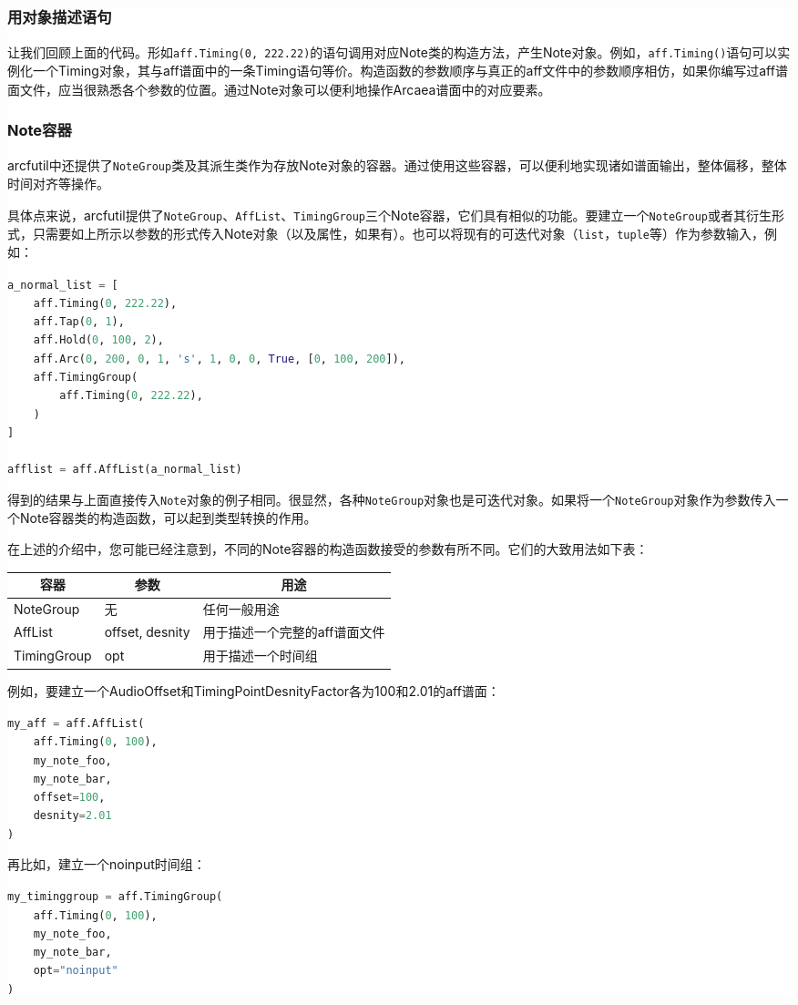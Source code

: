 ### 用对象描述语句

让我们回顾上面的代码。形如`aff.Timing(0, 222.22)`的语句调用对应Note类的构造方法，产生Note对象。例如，`aff.Timing()`语句可以实例化一个Timing对象，其与aff谱面中的一条Timing语句等价。构造函数的参数顺序与真正的aff文件中的参数顺序相仿，如果你编写过aff谱面文件，应当很熟悉各个参数的位置。通过Note对象可以便利地操作Arcaea谱面中的对应要素。

### Note容器

arcfutil中还提供了`NoteGroup`类及其派生类作为存放Note对象的容器。通过使用这些容器，可以便利地实现诸如谱面输出，整体偏移，整体时间对齐等操作。

具体点来说，arcfutil提供了`NoteGroup`、`AffList`、`TimingGroup`三个Note容器，它们具有相似的功能。要建立一个`NoteGroup`或者其衍生形式，只需要如上所示以参数的形式传入Note对象（以及属性，如果有）。也可以将现有的可迭代对象（`list`，`tuple`等）作为参数输入，例如：

```python
a_normal_list = [
    aff.Timing(0, 222.22),
    aff.Tap(0, 1),
    aff.Hold(0, 100, 2),
    aff.Arc(0, 200, 0, 1, 's', 1, 0, 0, True, [0, 100, 200]),
    aff.TimingGroup(
        aff.Timing(0, 222.22),
    )
]

afflist = aff.AffList(a_normal_list)
```

得到的结果与上面直接传入`Note`对象的例子相同。很显然，各种`NoteGroup`对象也是可迭代对象。如果将一个`NoteGroup`对象作为参数传入一个Note容器类的构造函数，可以起到类型转换的作用。

在上述的介绍中，您可能已经注意到，不同的Note容器的构造函数接受的参数有所不同。它们的大致用法如下表：

|容器|参数|用途|
|---|---|---|
|NoteGroup|无|任何一般用途|
|AffList|offset, desnity|用于描述一个完整的aff谱面文件|
|TimingGroup|opt|用于描述一个时间组|

例如，要建立一个AudioOffset和TimingPointDesnityFactor各为100和2.01的aff谱面：

```python
my_aff = aff.AffList(
    aff.Timing(0, 100),
    my_note_foo,
    my_note_bar,
    offset=100,
    desnity=2.01
)
```

再比如，建立一个noinput时间组：

```python
my_timinggroup = aff.TimingGroup(
    aff.Timing(0, 100),
    my_note_foo,
    my_note_bar,
    opt="noinput"
)
```
